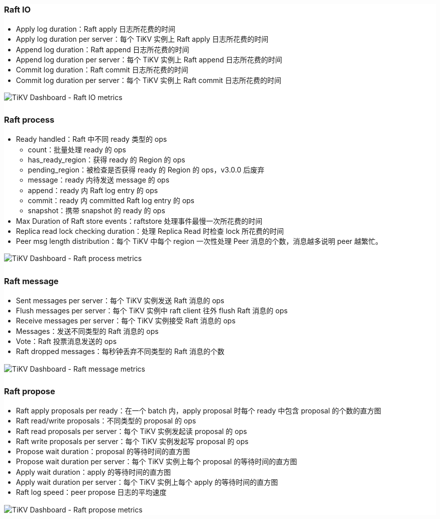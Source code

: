### Raft IO

- Apply log duration：Raft apply 日志所花费的时间
- Apply log duration per server：每个 TiKV 实例上 Raft apply 日志所花费的时间
- Append log duration：Raft append 日志所花费的时间
- Append log duration per server：每个 TiKV 实例上 Raft append 日志所花费的时间
- Commit log duration：Raft commit 日志所花费的时间
- Commit log duration per server：每个 TiKV 实例上 Raft commit 日志所花费的时间

![TiKV Dashboard - Raft IO metrics](https://download.pingcap.com/images/docs-cn/tikv-dashboard-raftio.png)

### Raft process

- Ready handled：Raft 中不同 ready 类型的 ops
    - count：批量处理 ready 的 ops
    - has_ready_region：获得 ready 的 Region 的 ops
    - pending_region：被检查是否获得 ready 的 Region 的 ops，v3.0.0 后废弃
    - message：ready 内待发送 message 的 ops
    - append：ready 内 Raft log entry 的 ops
    - commit：ready 内 committed Raft log entry 的 ops
    - snapshot：携带 snapshot 的 ready 的 ops
- Max Duration of Raft store events：raftstore 处理事件最慢一次所花费的时间
- Replica read lock checking duration：处理 Replica Read 时检查 lock 所花费的时间
- Peer msg length distribution：每个 TiKV 中每个 region 一次性处理 Peer 消息的个数，消息越多说明 peer 越繁忙。

![TiKV Dashboard - Raft process metrics](https://download.pingcap.com/images/docs-cn/tikv-dashboard-raft-process.png)

### Raft message

- Sent messages per server：每个 TiKV 实例发送 Raft 消息的 ops
- Flush messages per server：每个 TiKV 实例中 raft client 往外 flush Raft 消息的 ops
- Receive messages per server：每个 TiKV 实例接受 Raft 消息的 ops
- Messages：发送不同类型的 Raft 消息的 ops
- Vote：Raft 投票消息发送的 ops
- Raft dropped messages：每秒钟丢弃不同类型的 Raft 消息的个数

![TiKV Dashboard - Raft message metrics](https://download.pingcap.com/images/docs-cn/tikv-dashboard-raft-message.png)

### Raft propose

- Raft apply proposals per ready：在一个 batch 内，apply proposal 时每个 ready 中包含 proposal 的个数的直方图
- Raft read/write proposals：不同类型的 proposal 的 ops
- Raft read proposals per server：每个 TiKV 实例发起读 proposal 的 ops
- Raft write proposals per server：每个 TiKV 实例发起写 proposal 的 ops
- Propose wait duration：proposal 的等待时间的直方图
- Propose wait duration per server：每个 TiKV 实例上每个 proposal 的等待时间的直方图
- Apply wait duration：apply 的等待时间的直方图
- Apply wait duration per server：每个 TiKV 实例上每个 apply 的等待时间的直方图
- Raft log speed：peer propose 日志的平均速度

![TiKV Dashboard - Raft propose metrics](https://download.pingcap.com/images/docs-cn/tikv-dashboard-raft-propose.png)

